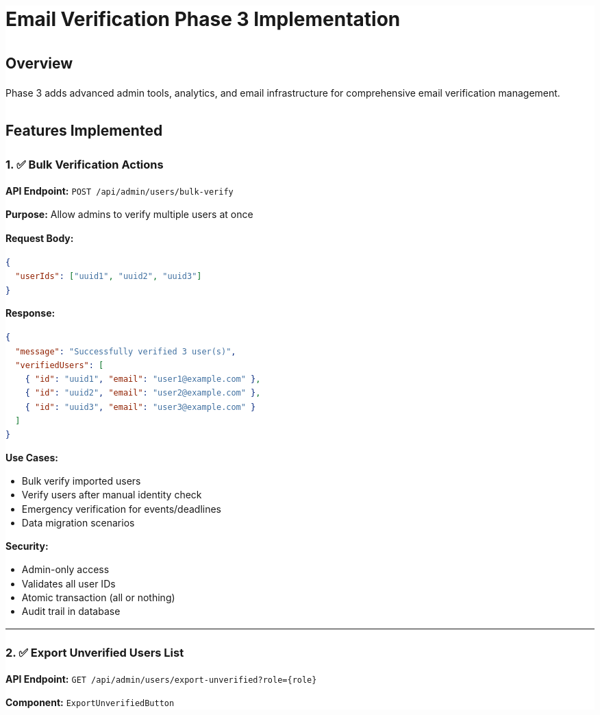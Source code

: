 # Email Verification Phase 3 Implementation

## Overview

Phase 3 adds advanced admin tools, analytics, and email infrastructure for comprehensive email verification management.

## Features Implemented

### 1. ✅ Bulk Verification Actions

**API Endpoint:** `POST /api/admin/users/bulk-verify`

**Purpose:** Allow admins to verify multiple users at once

**Request Body:**
```json
{
  "userIds": ["uuid1", "uuid2", "uuid3"]
}
```

**Response:**
```json
{
  "message": "Successfully verified 3 user(s)",
  "verifiedUsers": [
    { "id": "uuid1", "email": "user1@example.com" },
    { "id": "uuid2", "email": "user2@example.com" },
    { "id": "uuid3", "email": "user3@example.com" }
  ]
}
```

**Use Cases:**
- Bulk verify imported users
- Verify users after manual identity check
- Emergency verification for events/deadlines
- Data migration scenarios

**Security:**
- Admin-only access
- Validates all user IDs
- Atomic transaction (all or nothing)
- Audit trail in database

---

### 2. ✅ Export Unverified Users List

**API Endpoint:** `GET /api/admin/users/export-unverified?role={role}`

**Component:** `ExportUnverifiedButton`
